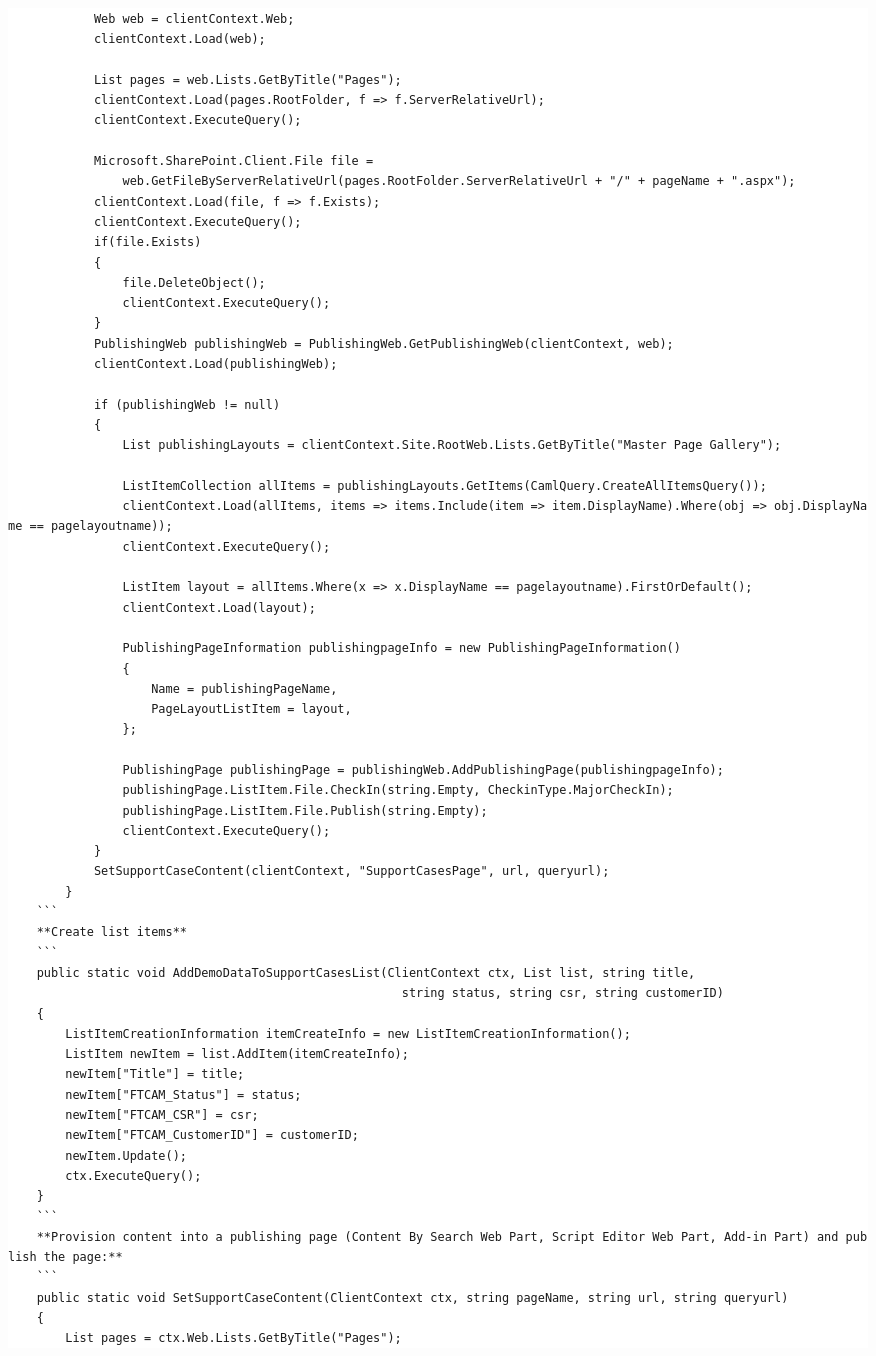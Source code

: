 	            Web web = clientContext.Web;
	            clientContext.Load(web);
	
	            List pages = web.Lists.GetByTitle("Pages");
	            clientContext.Load(pages.RootFolder, f => f.ServerRelativeUrl);
	            clientContext.ExecuteQuery();
	
	            Microsoft.SharePoint.Client.File file =
	                web.GetFileByServerRelativeUrl(pages.RootFolder.ServerRelativeUrl + "/" + pageName + ".aspx");
	            clientContext.Load(file, f => f.Exists);
	            clientContext.ExecuteQuery();
	            if(file.Exists)
	            {
	                file.DeleteObject();
	                clientContext.ExecuteQuery();
	            }
	            PublishingWeb publishingWeb = PublishingWeb.GetPublishingWeb(clientContext, web);
	            clientContext.Load(publishingWeb);
	
	            if (publishingWeb != null)
	            {
	                List publishingLayouts = clientContext.Site.RootWeb.Lists.GetByTitle("Master Page Gallery");
	
	                ListItemCollection allItems = publishingLayouts.GetItems(CamlQuery.CreateAllItemsQuery());
	                clientContext.Load(allItems, items => items.Include(item => item.DisplayName).Where(obj => obj.DisplayName == pagelayoutname));
	                clientContext.ExecuteQuery();
	
	                ListItem layout = allItems.Where(x => x.DisplayName == pagelayoutname).FirstOrDefault();
	                clientContext.Load(layout);
	
	                PublishingPageInformation publishingpageInfo = new PublishingPageInformation()
	                {
	                    Name = publishingPageName,
	                    PageLayoutListItem = layout,
	                };
	
	                PublishingPage publishingPage = publishingWeb.AddPublishingPage(publishingpageInfo);
	                publishingPage.ListItem.File.CheckIn(string.Empty, CheckinType.MajorCheckIn);
	                publishingPage.ListItem.File.Publish(string.Empty);
	                clientContext.ExecuteQuery();
	            }
	            SetSupportCaseContent(clientContext, "SupportCasesPage", url, queryurl);
	        }
		```
		**Create list items**
		```
		public static void AddDemoDataToSupportCasesList(ClientContext ctx, List list, string title,
	                                                       string status, string csr, string customerID)
	    {
	        ListItemCreationInformation itemCreateInfo = new ListItemCreationInformation();
	        ListItem newItem = list.AddItem(itemCreateInfo);
	        newItem["Title"] = title;
	        newItem["FTCAM_Status"] = status;
	        newItem["FTCAM_CSR"] = csr;
	        newItem["FTCAM_CustomerID"] = customerID;
	        newItem.Update();
	        ctx.ExecuteQuery();
	    }
		```
		**Provision content into a publishing page (Content By Search Web Part, Script Editor Web Part, Add-in Part) and publish the page:**
		```
		public static void SetSupportCaseContent(ClientContext ctx, string pageName, string url, string queryurl)
	    {
	        List pages = ctx.Web.Lists.GetByTitle("Pages");
